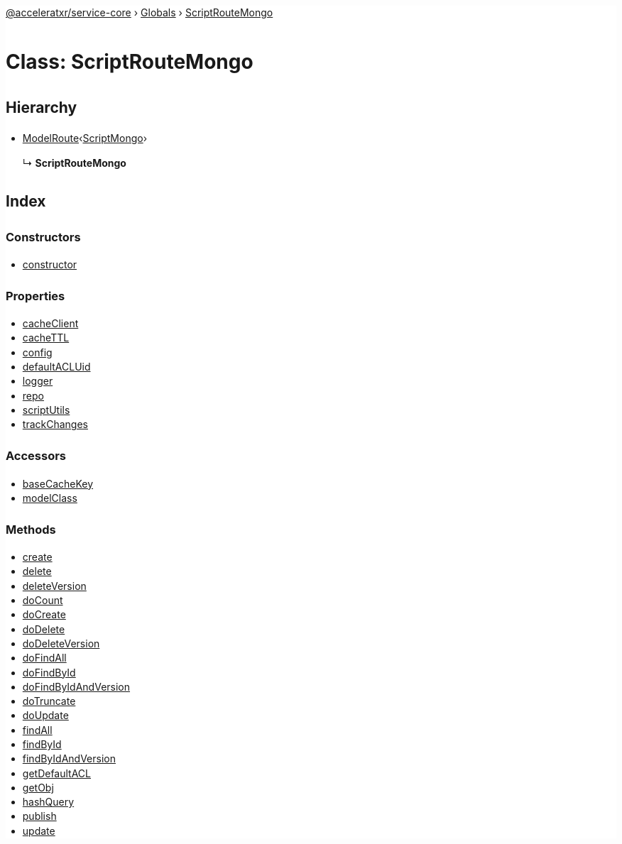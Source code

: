 [@acceleratxr/service-core](../README.md) › [Globals](../globals.md) › [ScriptRouteMongo](scriptroutemongo.md)

# Class: ScriptRouteMongo

## Hierarchy

* [ModelRoute](modelroute.md)‹[ScriptMongo](scriptmongo.md)›

  ↳ **ScriptRouteMongo**

## Index

### Constructors

* [constructor](scriptroutemongo.md#constructor)

### Properties

* [cacheClient](scriptroutemongo.md#protected-optional-cacheclient)
* [cacheTTL](scriptroutemongo.md#protected-optional-cachettl)
* [config](scriptroutemongo.md#protected-optional-config)
* [defaultACLUid](scriptroutemongo.md#protected-defaultacluid)
* [logger](scriptroutemongo.md#protected-logger)
* [repo](scriptroutemongo.md#protected-optional-repo)
* [scriptUtils](scriptroutemongo.md#protected-optional-scriptutils)
* [trackChanges](scriptroutemongo.md#protected-trackchanges)

### Accessors

* [baseCacheKey](scriptroutemongo.md#protected-basecachekey)
* [modelClass](scriptroutemongo.md#protected-modelclass)

### Methods

* [create](scriptroutemongo.md#private-create)
* [delete](scriptroutemongo.md#private-delete)
* [deleteVersion](scriptroutemongo.md#private-deleteversion)
* [doCount](scriptroutemongo.md#protected-docount)
* [doCreate](scriptroutemongo.md#protected-docreate)
* [doDelete](scriptroutemongo.md#protected-dodelete)
* [doDeleteVersion](scriptroutemongo.md#protected-dodeleteversion)
* [doFindAll](scriptroutemongo.md#protected-dofindall)
* [doFindById](scriptroutemongo.md#protected-dofindbyid)
* [doFindByIdAndVersion](scriptroutemongo.md#protected-dofindbyidandversion)
* [doTruncate](scriptroutemongo.md#protected-dotruncate)
* [doUpdate](scriptroutemongo.md#protected-doupdate)
* [findAll](scriptroutemongo.md#private-findall)
* [findById](scriptroutemongo.md#private-findbyid)
* [findByIdAndVersion](scriptroutemongo.md#private-findbyidandversion)
* [getDefaultACL](scriptroutemongo.md#protected-getdefaultacl)
* [getObj](scriptroutemongo.md#protected-getobj)
* [hashQuery](scriptroutemongo.md#protected-hashquery)
* [publish](scriptroutemongo.md#private-publish)
* [update](scriptroutemongo.md#private-update)
